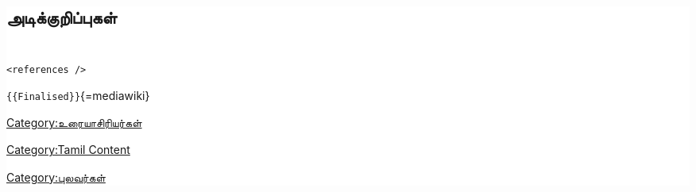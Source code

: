 

## அடிக்குறிப்புகள்



```{=html}

<references />

```

`{{Finalised}}`{=mediawiki}



[Category:உரையாசிரியர்கள்](Category:உரையாசிரியர்கள் "wikilink")

[Category:Tamil Content](Category:Tamil_Content "wikilink")

[Category:புலவர்கள்](Category:புலவர்கள் "wikilink")



[^1]: `<poem>`{=html} *தண்டமிழ் தெரித்த வண்புகழ் மறையோன்* *வண்டிமிர் சோலை மதுரா

    புரிதனி* *லெண்டிசை விளங்க வந்த வாசான்* *பயின்ற கேள்விப் பாரத்து வாச (50)*

    *னான்மறை துணிந்த நற்பொரு ளாகிய* *தூய ஞான நிறைந்த சிவச்சுடர்* *தானே யாகிய

    தன்மை யாள* *னவின்ற வாய்மை நச்சினார்க் கினிய* *னிருவினை கடியு மருவியம்

    பொதியின் 55* *மருவிய குறுமுனி தெரிதமிழ் விளங்க* *வூழி யூழி காலம்.* *வாழி

    வாழியிம் மண்மிசை யானே.* `</poem>`{=html} -கலித்தொகை உரைப்பாயிரம்

